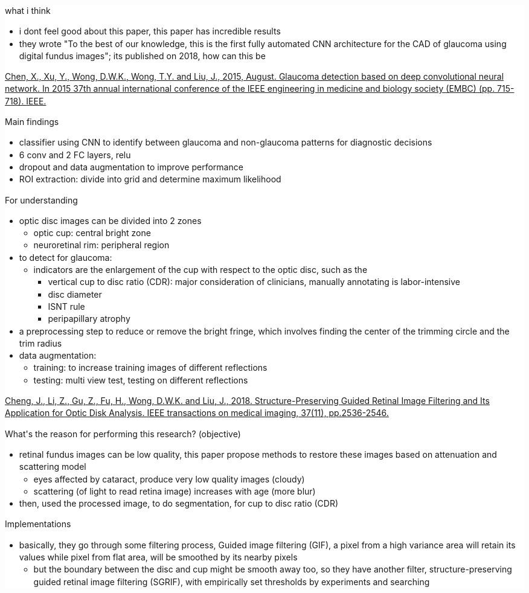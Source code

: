 what i think
- i dont feel good about this paper, this paper has incredible results
- they wrote "To the best of our knowledge, this is the first fully automated CNN architecture for the CAD of glaucoma using digital fundus images"; its published on 2018, how can this be



[Chen, X., Xu, Y., Wong, D.W.K., Wong, T.Y. and Liu, J., 2015, August. Glaucoma detection based on deep convolutional neural network. In 2015 37th annual international conference of the IEEE engineering in medicine and biology society (EMBC) (pp. 715-718). IEEE.](https://ieeexplore.ieee.org/abstract/document/7318462)

Main findings
- classifier using CNN to identify between glaucoma and non-glaucoma patterns for diagnostic decisions
- 6 conv and 2 FC layers, relu
- dropout and data augmentation to improve performance
- ROI extraction: divide into grid and determine maximum likelihood

For understanding
- optic disc images can be divided into 2 zones
    - optic cup: central bright zone
    - neuroretinal rim: peripheral region
- to detect for glaucoma:
    - indicators are the enlargement of the cup with respect to the optic disc, such as the
        - vertical cup to disc ratio (CDR): major consideration of clinicians, manually annotating is labor-intensive
        - disc diameter
        - ISNT rule
        - peripapillary atrophy
- a preprocessing step to reduce or remove the bright fringe, which involves finding the center of the trimming circle and the trim radius
- data augmentation:
    - training: to increase training images of different reflections
    - testing: multi view test, testing on different reflections

[Cheng, J., Li, Z., Gu, Z., Fu, H., Wong, D.W.K. and Liu, J., 2018. Structure-Preserving Guided Retinal Image Filtering and Its Application for Optic Disk Analysis. IEEE transactions on medical imaging, 37(11), pp.2536-2546.](https://ieeexplore.ieee.org/abstract/document/8361495/)

What's the reason for performing this research? (objective)
- retinal fundus images can be low quality, this paper propose methods to restore these images based on attenuation and scattering model
    - eyes affected by cataract, produce very low quality images (cloudy)
    - scattering (of light to read retina image) increases with age (more blur)
- then, used the processed image, to do segmentation, for cup to disc ratio (CDR)

Implementations
- basically, they go through some filtering process, Guided image filtering (GIF), a pixel from a high variance area will retain its values while pixel from flat area, will be smoothed by its nearby pixels
    - but the boundary between the disc and cup might be smooth away too, so they have another filter, structure-preserving guided retinal image filtering (SGRIF), with empirically set thresholds by experiments and searching

